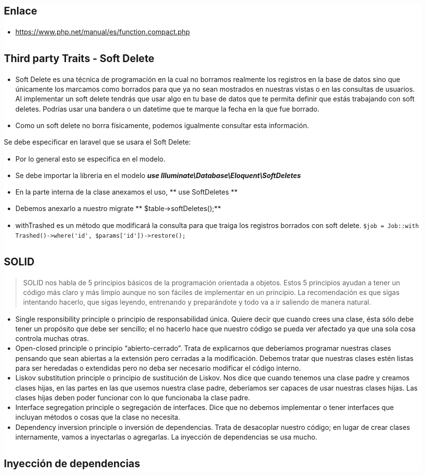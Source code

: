 ## Enlace 
- https://www.php.net/manual/es/function.compact.php 

## Third party Traits - Soft Delete

- Soft Delete es una técnica de programación en la cual no borramos realmente los registros en la base de datos sino que únicamente los marcamos como borrados para que ya no sean mostrados en nuestras vistas o en las consultas de usuarios. Al implementar un soft delete tendrás que usar algo en tu base de datos que te permita definir que estás trabajando con soft deletes. Podrías usar una bandera o un datetime que te marque la fecha en la que fue borrado.

- Como un soft delete no borra físicamente, podemos igualmente consultar esta información.


Se debe especificar en laravel que se usara el Soft Delete: 
- Por lo general esto se especifica en el modelo. 
- Se debe importar la libreria en el modelo ***use Illuminate\Database\Eloquent\SoftDeletes***
- En la parte interna de la clase anexamos el uso, ** use SoftDeletes **
- Debemos anexarlo a nuestro migrate ** $table->softDeletes();**

- withTrashed es un método que modificará la consulta para que traiga los registros borrados con soft delete.
`$job = Job::withTrashed()->where('id', $params['id'])->restore();`

## SOLID 

> SOLID nos habla de 5 principios básicos de la programación orientada a objetos. Estos 5 principios ayudan a tener un código más claro y más limpio aunque no son fáciles de implementar en un principio. La recomendación es que sigas intentando hacerlo, que sigas leyendo, entrenando y preparándote y todo va a ir saliendo de manera natural.



- Single responsibility principle o principio de responsabilidad única. Quiere decir que cuando crees una clase, ésta sólo debe tener un propósito que debe ser sencillo; el no hacerlo hace que nuestro código se pueda ver afectado ya que una sola cosa controla muchas otras.
- Open-closed principle o principio “abierto-cerrado”. Trata de explicarnos que deberíamos programar nuestras clases pensando que sean abiertas a la extensión pero cerradas a la modificación. Debemos tratar que nuestras clases estén listas para ser heredadas o extendidas pero no deba ser necesario modificar el código interno.
- Liskov substitution principle o principio de sustitución de Liskov. Nos dice que cuando tenemos una clase padre y creamos clases hijas, en las partes en las que usemos nuestra clase padre, deberíamos ser capaces de usar nuestras clases hijas. Las clases hijas deben poder funcionar con lo que funcionaba la clase padre.
- Interface segregation principle o segregación de interfaces. Dice que no debemos implementar o tener interfaces que incluyan métodos o cosas que la clase no necesita.
- Dependency inversion principle o inversión de dependencias. Trata de desacoplar nuestro código; en lugar de crear clases internamente, vamos a inyectarlas o agregarlas. La inyección de dependencias se usa mucho.

## Inyección de dependencias
